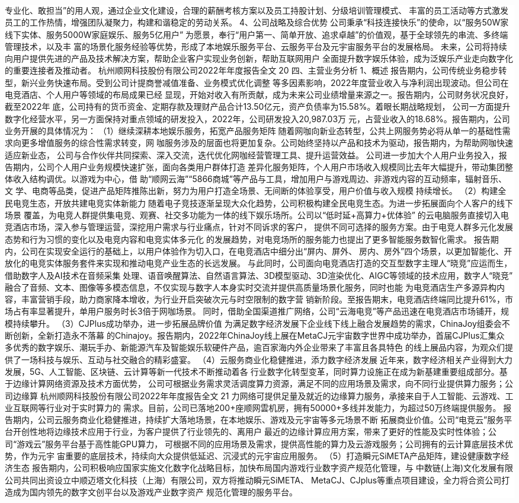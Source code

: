 专业化、敢担当”的用人观，通过企业文化建设，合理的薪酬考核方案以及员工持股计划、分级培训管理模式、
丰富的员工活动等方式激发员工的工作热情，增强团队凝聚力，构建和谐稳定的劳动关系。
4、公司战略及综合优势
公司秉承“科技连接快乐”的使命，以“服务50W家线下实体、服务5000W家庭娱乐、服务5亿用户”
为愿景，奉行“用户第一、简单开放、追求卓越”的价值观，基于全球领先的串流、多终端管理技术，以及丰
富的场景化服务经验等优势，形成了本地娱乐服务平台、云服务平台及元宇宙服务平台的发展格局。
未来，公司将持续向用户提供先进的产品及技术解决方案，帮助企业客户实现业务创新，帮助互联网用户
全面提升数字娱乐体验，成为泛娱乐产业走向数字化的重要连接者及推动者。
杭州顺网科技股份有限公司2022年年度报告全文
20
四、主营业务分析
1、概述
报告期内，公司传统业务稳步转型，新兴业务快速布局。受到公司计提商誉减值准备、业务模式优化调整
等多因素影响，2022年度营业收入与净利润出现波动。但公司在电竞酒店、个人用户等领域的布局成果已经
显现，开始对收入有所贡献，成为未来公司业绩增量来源之一。报告期内，公司财务状况良好，截至2022年
底，公司持有的货币资金、定期存款及理财产品合计13.50亿元，资产负债率为15.58%。着眼长期战略规划，
公司一方面提升数字化经营水平，另一方面保持对重点领域的研发投入，2022年，公司研发投入20,987.03万
元，占营业收入的18.68%。报告期内，公司业务开展的具体情况为：
（1）继续深耕本地娱乐服务，拓宽产品服务矩阵
随着网咖向新业态转型，公共上网服务势必将从单一的基础性需求向更多增值服务的综合性需求转变，网
咖服务涉及的层面也将更加复杂。公司始终坚持以产品和技术为驱动，报告期内，为帮助网咖快速适应新业态，
公司与合作伙伴共同探索、深入交流，迭代优化网咖经营管理工具、提升运营效益。
公司进一步加大个人用户业务投入，报告期内，公司个人用户业务规模快速扩张，面向各类用户群体打造
差异化服务矩阵，个人用户市场收入规模同比去年大幅提升，带动集团整体收入结构调优。以游戏为中心，借
助“顺网云海”“5866商城”等产品与工具，增加用户与游戏周边、非游戏内容的互动频率，辐射音乐、文
学、电商等品类，促进产品矩阵推陈出新，努力为用户打造全场景、无间断的体验享受，用户价值与收入规模
持续增长。
（2）构建全民电竞生态，开放共建电竞实体新能力
随着电子竞技逐渐呈现大众化趋势，公司积极构建全民电竞生态。为进一步拓展面向个人客户的线下场景
覆盖，为电竞人群提供集电竞、观赛、社交多功能为一体的线下娱乐场所。公司以“低时延+高算力+优体验”
的云电脑服务直接切入电竞酒店市场，深入参与管理运营，深挖用户需求与行业痛点，针对不同诉求的客户，
提供不同可选择的服务方案。由于电竞人群多元化发展态势和行为习惯的变化以及电竞内容和电竞实体多元化
的发展趋势，对电竞场所的服务能力也提出了更多智能服务数智化需求。
报告期内，公司在实现安全运行的基础上，以用户体验作为切入口，在电竞酒店中细分出“屏内、屏外、
房内、房外”四个场景，以更加智能化、开放化的电竞实体服务套件来实现和推动电竞产业生态的长远发展。
与此同时，公司面向电竞酒店打造的交互型数字主理人“晓竞”应运而生，借助数字人及AI技术在音频采集
处理、语音唤醒算法、自然语言算法、3D模型驱动、3D渲染优化、AIGC等领域的技术应用，数字人“晓竞”
融合了音频、文本、图像等多模态信息，不仅实现与数字人本身实时交流并提供高质量场景化服务，同时也能
为电竞酒店生产多源异构内容，丰富营销手段，助力商家降本增收，为行业开启突破次元与时空限制的数字营
销新阶段。至报告期末，电竞酒店终端同比提升61%，市场占有率显著提升，单用户服务时长3倍于网咖场景。
同时，借助全国渠道推广网络，公司“云海电竞”等产品迅速在电竞酒店市场铺开，规模持续攀升。
（3）CJPlus成功举办，进一步拓展品牌价值
为满足数字经济发展下企业线下线上融合发展趋势的需求，ChinaJoy组委会不断创新，全新打造永不落幕
的Chinajoy。报告期内，2022年ChinaJoy线上展在MetaCJ元宇宙数字世界中成功举办，首届CJPlus汇集众
多优秀的数字娱乐、潮玩手办、新能源汽车及智能娱乐软硬件产品，逾百家海内外企业带来了丰富且各具特色
的线上展品内容，为观众们提供了一场科技与娱乐、互动与社交融合的精彩盛宴。
（4）云服务商业化稳健推进，添力数字经济发展
近年来，数字经济相关产业得到大力发展，5G、人工智能、区块链、云计算等新一代技术不断推动着各
行业数字化转型变革，同时算力设施正在成为新基建重要组成部分。基于边缘计算网络资源及技术方面优势，
公司可根据业务需求灵活调度算力资源，满足不同的应用场景及需求，向不同行业提供算力服务；公司边缘算
杭州顺网科技股份有限公司2022年年度报告全文
21
力网络可提供足量及就近的边缘算力服务，承接来自于人工智能、云游戏、工业互联网等行业对于实时算力的
需求。目前，公司已落地200+座顺网雲机房，拥有50000+多线并发能力，为超过50万终端提供服务。
报告期内，公司云服务商业化稳健推进，持续扩大落地场景，在本地娱乐、游戏及元宇宙等多元场景不断
拓展商业价值。公司“电竞云”服务平台开创性地将边缘技术应用于行业，为客户提供了行业领先的、离用户
最近的边缘计算应用方案，带来了更好的性能及实时性体验；公司“游戏云”服务平台基于高性能GPU算力，
可根据不同的应用场景及需求，提供高性能的算力及云游戏服务；公司拥有的云计算底层技术优势，作为元宇
宙重要的底层技术，持续向大众提供低延迟、沉浸式的元宇宙应用服务。
（5）打造瞬元SiMETA产品矩阵，建设健康数字经济生态
报告期内，公司积极响应国家实施文化数字化战略目标，加快布局国内游戏行业数字资产规范化管理，与
中数链(上海)文化发展有限公司共同出资设立中顺迈塔文化科技（上海）有限公司，双方将推动瞬元SiMETA、
MetaCJ、CJplus等重点项目建设，全力将合资公司打造成为国内领先的数字文创平台以及游戏产业数字资产
规范化管理的服务平台。